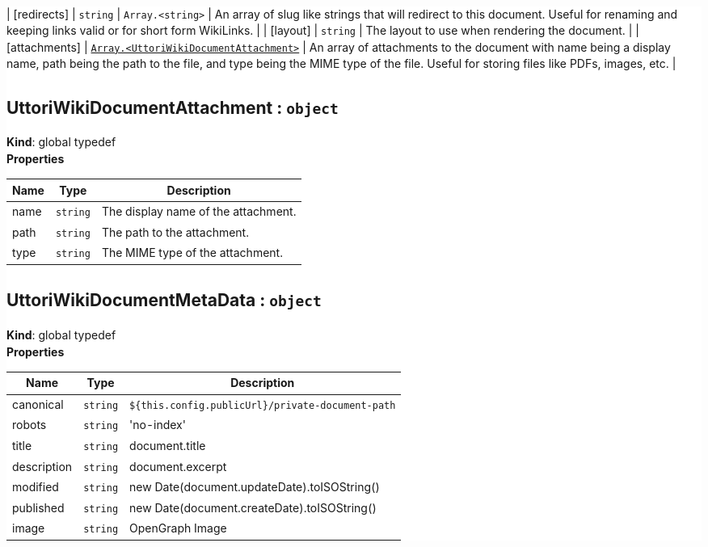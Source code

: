 | [redirects] | <code>string</code> \| <code>Array.&lt;string&gt;</code> | An array of slug like strings that will redirect to this document. Useful for renaming and keeping links valid or for short form WikiLinks. |
| [layout] | <code>string</code> | The layout to use when rendering the document. |
| [attachments] | [<code>Array.&lt;UttoriWikiDocumentAttachment&gt;</code>](#UttoriWikiDocumentAttachment) | An array of attachments to the document with name being a display name, path being the path to the file, and type being the MIME type of the file. Useful for storing files like PDFs, images, etc. |

<a name="UttoriWikiDocumentAttachment"></a>

## UttoriWikiDocumentAttachment : <code>object</code>
**Kind**: global typedef  
**Properties**

| Name | Type | Description |
| --- | --- | --- |
| name | <code>string</code> | The display name of the attachment. |
| path | <code>string</code> | The path to the attachment. |
| type | <code>string</code> | The MIME type of the attachment. |

<a name="UttoriWikiDocumentMetaData"></a>

## UttoriWikiDocumentMetaData : <code>object</code>
**Kind**: global typedef  
**Properties**

| Name | Type | Description |
| --- | --- | --- |
| canonical | <code>string</code> | `${this.config.publicUrl}/private-document-path` |
| robots | <code>string</code> | 'no-index' |
| title | <code>string</code> | document.title |
| description | <code>string</code> | document.excerpt || document.content.slice(0, 160) |
| modified | <code>string</code> | new Date(document.updateDate).toISOString() |
| published | <code>string</code> | new Date(document.createDate).toISOString() |
| image | <code>string</code> | OpenGraph Image |

